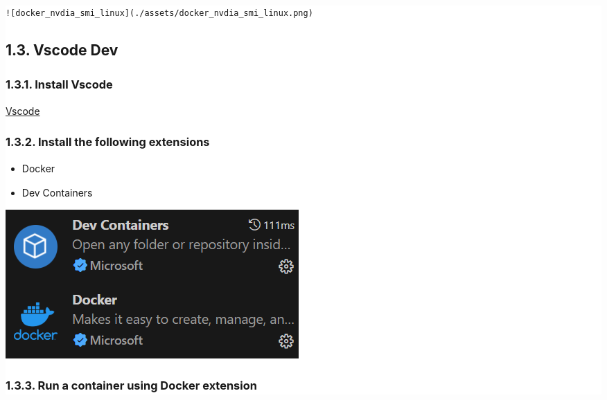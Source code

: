     ![docker_nvdia_smi_linux](./assets/docker_nvdia_smi_linux.png)

## 1.3. Vscode Dev

### 1.3.1. Install Vscode

[Vscode](https://code.visualstudio.com/)

### 1.3.2. Install the following extensions

- Docker

- Dev Containers

![vscode_extensions](./assets/vscode_extensions.png)

### 1.3.3. Run a container using Docker extension
